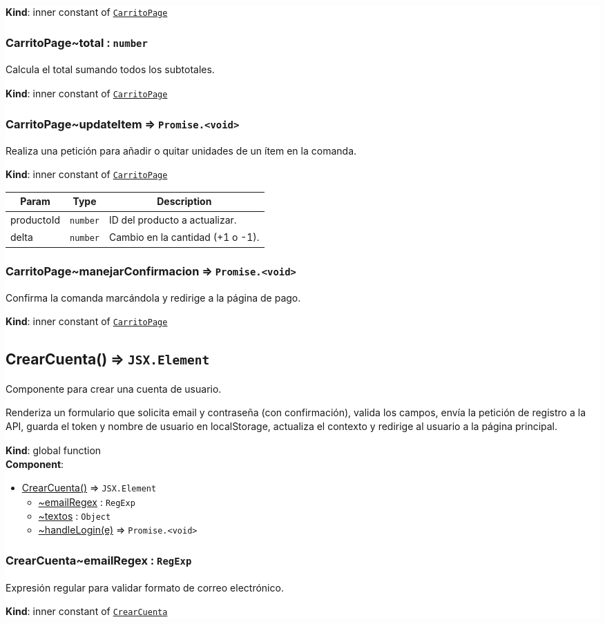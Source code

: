 **Kind**: inner constant of [<code>CarritoPage</code>](#CarritoPage)  
<a name="CarritoPage..total"></a>

### CarritoPage~total : <code>number</code>
Calcula el total sumando todos los subtotales.

**Kind**: inner constant of [<code>CarritoPage</code>](#CarritoPage)  
<a name="CarritoPage..updateItem"></a>

### CarritoPage~updateItem ⇒ <code>Promise.&lt;void&gt;</code>
Realiza una petición para añadir o quitar unidades de un ítem en la comanda.

**Kind**: inner constant of [<code>CarritoPage</code>](#CarritoPage)  

| Param | Type | Description |
| --- | --- | --- |
| productoId | <code>number</code> | ID del producto a actualizar. |
| delta | <code>number</code> | Cambio en la cantidad (+1 o -1). |

<a name="CarritoPage..manejarConfirmacion"></a>

### CarritoPage~manejarConfirmacion ⇒ <code>Promise.&lt;void&gt;</code>
Confirma la comanda marcándola y redirige a la página de pago.

**Kind**: inner constant of [<code>CarritoPage</code>](#CarritoPage)  
<a name="CrearCuenta"></a>

## CrearCuenta() ⇒ <code>JSX.Element</code>
Componente para crear una cuenta de usuario.

Renderiza un formulario que solicita email y contraseña (con confirmación),
valida los campos, envía la petición de registro a la API,
guarda el token y nombre de usuario en localStorage, actualiza el contexto
y redirige al usuario a la página principal.

**Kind**: global function  
**Component**:   

* [CrearCuenta()](#CrearCuenta) ⇒ <code>JSX.Element</code>
    * [~emailRegex](#CrearCuenta..emailRegex) : <code>RegExp</code>
    * [~textos](#CrearCuenta..textos) : <code>Object</code>
    * [~handleLogin(e)](#CrearCuenta..handleLogin) ⇒ <code>Promise.&lt;void&gt;</code>

<a name="CrearCuenta..emailRegex"></a>

### CrearCuenta~emailRegex : <code>RegExp</code>
Expresión regular para validar formato de correo electrónico.

**Kind**: inner constant of [<code>CrearCuenta</code>](#CrearCuenta)  
<a name="CrearCuenta..textos"></a>
